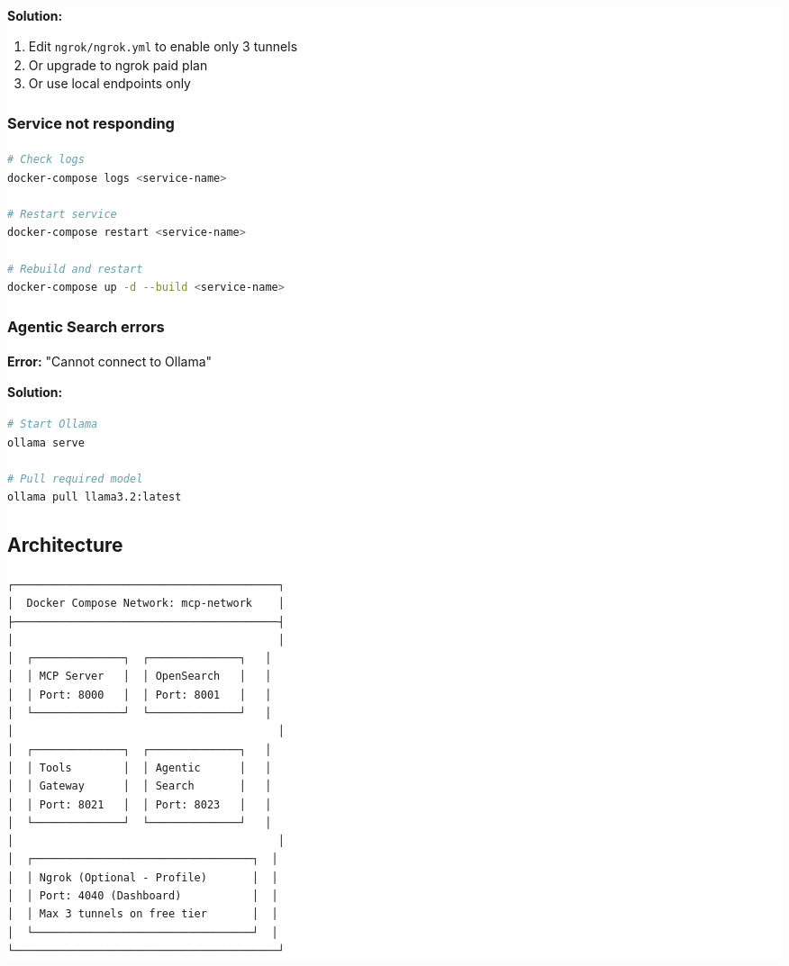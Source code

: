 **Solution:**
1. Edit `ngrok/ngrok.yml` to enable only 3 tunnels
2. Or upgrade to ngrok paid plan
3. Or use local endpoints only

### Service not responding
```bash
# Check logs
docker-compose logs <service-name>

# Restart service
docker-compose restart <service-name>

# Rebuild and restart
docker-compose up -d --build <service-name>
```

### Agentic Search errors
**Error:** "Cannot connect to Ollama"

**Solution:**
```bash
# Start Ollama
ollama serve

# Pull required model
ollama pull llama3.2:latest
```

## Architecture

```
┌─────────────────────────────────────────┐
│  Docker Compose Network: mcp-network    │
├─────────────────────────────────────────┤
│                                         │
│  ┌──────────────┐  ┌──────────────┐   │
│  │ MCP Server   │  │ OpenSearch   │   │
│  │ Port: 8000   │  │ Port: 8001   │   │
│  └──────────────┘  └──────────────┘   │
│                                         │
│  ┌──────────────┐  ┌──────────────┐   │
│  │ Tools        │  │ Agentic      │   │
│  │ Gateway      │  │ Search       │   │
│  │ Port: 8021   │  │ Port: 8023   │   │
│  └──────────────┘  └──────────────┘   │
│                                         │
│  ┌──────────────────────────────────┐  │
│  │ Ngrok (Optional - Profile)       │  │
│  │ Port: 4040 (Dashboard)           │  │
│  │ Max 3 tunnels on free tier       │  │
│  └──────────────────────────────────┘  │
└─────────────────────────────────────────┘
```
